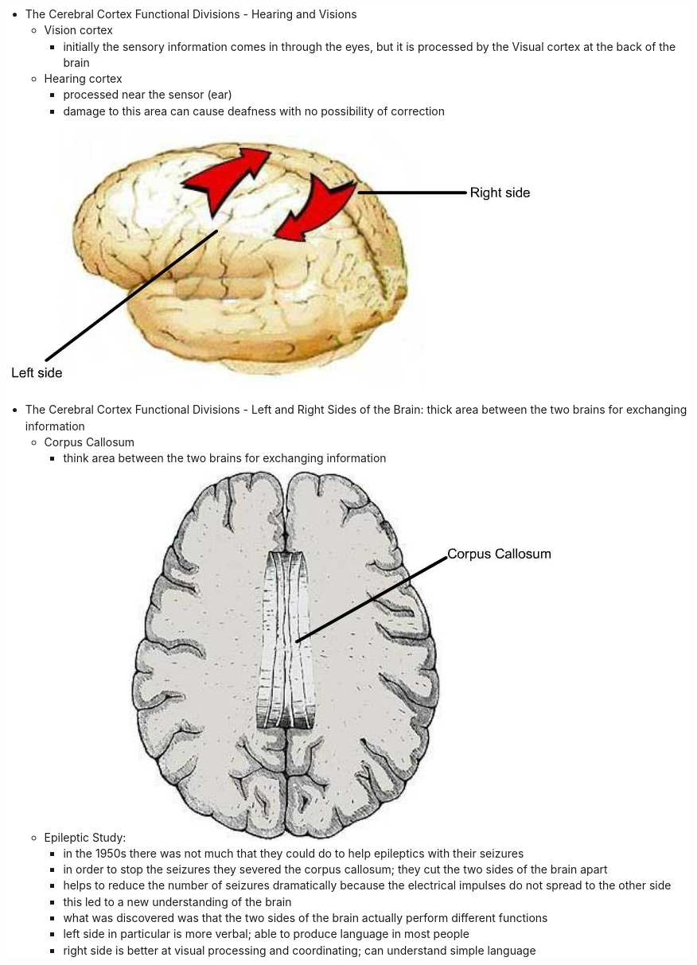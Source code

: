 - The Cerebral Cortex Functional Divisions - Hearing and Visions
    - Vision cortex
        - initially the sensory information comes in through the eyes, but it is processed by the Visual cortex at the back of the brain
    - Hearing cortex
        - processed near the sensor (ear)
        - damage to this area can cause deafness with no possibility of correction

![leftright](imgs/2c4_leftright.jpg)

- The Cerebral Cortex Functional Divisions - Left and Right Sides of the Brain: thick area between the two brains for exchanging information
    - Corpus Callosum
        - think area between the two brains for exchanging information
    - Epileptic Study: ![corpuscallosum](imgs/2c4_corpuscallosum.jpg)
        - in the 1950s there was not much that they could do to help epileptics with their seizures
        - in order to stop the seizures they severed the corpus callosum; they cut the two sides of the brain apart
        - helps to reduce the number of seizures dramatically because the electrical impulses do not spread to the other side
        - this led to a new understanding of the brain
        - what was discovered was that the two sides of the brain actually perform different functions
        - left side in particular is more verbal; able to produce language in most people
        - right side is better at visual processing and coordinating; can understand simple language